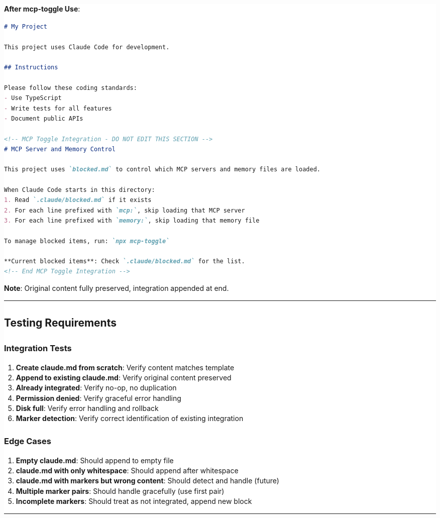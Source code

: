 **After mcp-toggle Use**:
```markdown
# My Project

This project uses Claude Code for development.

## Instructions

Please follow these coding standards:
- Use TypeScript
- Write tests for all features
- Document public APIs

<!-- MCP Toggle Integration - DO NOT EDIT THIS SECTION -->
# MCP Server and Memory Control

This project uses `blocked.md` to control which MCP servers and memory files are loaded.

When Claude Code starts in this directory:
1. Read `.claude/blocked.md` if it exists
2. For each line prefixed with `mcp:`, skip loading that MCP server
3. For each line prefixed with `memory:`, skip loading that memory file

To manage blocked items, run: `npx mcp-toggle`

**Current blocked items**: Check `.claude/blocked.md` for the list.
<!-- End MCP Toggle Integration -->
```

**Note**: Original content fully preserved, integration appended at end.

---

## Testing Requirements

### Integration Tests

1. **Create claude.md from scratch**: Verify content matches template
2. **Append to existing claude.md**: Verify original content preserved
3. **Already integrated**: Verify no-op, no duplication
4. **Permission denied**: Verify graceful error handling
5. **Disk full**: Verify error handling and rollback
6. **Marker detection**: Verify correct identification of existing integration

### Edge Cases

1. **Empty claude.md**: Should append to empty file
2. **claude.md with only whitespace**: Should append after whitespace
3. **claude.md with markers but wrong content**: Should detect and handle (future)
4. **Multiple marker pairs**: Should handle gracefully (use first pair)
5. **Incomplete markers**: Should treat as not integrated, append new block

---